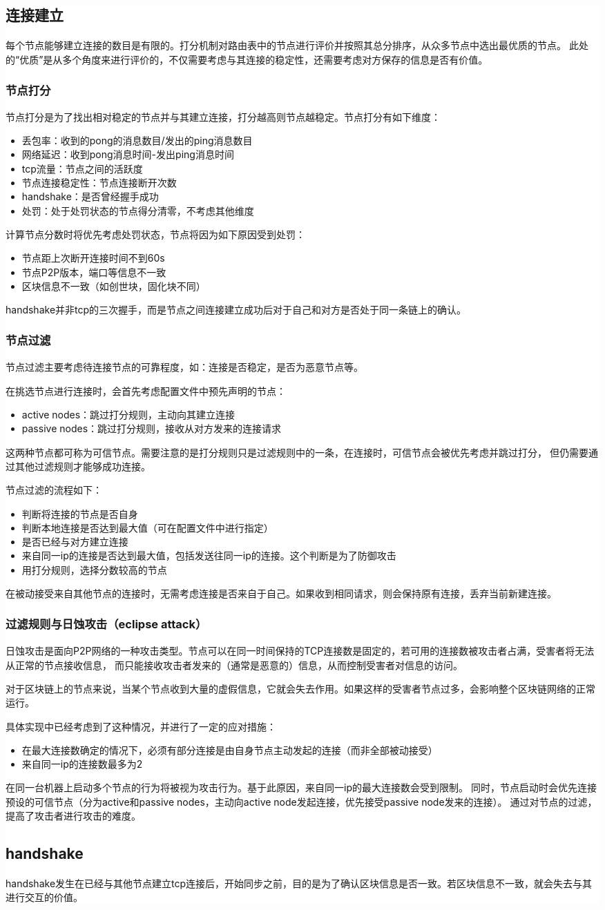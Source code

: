 ## 连接建立
每个节点能够建立连接的数目是有限的。打分机制对路由表中的节点进行评价并按照其总分排序，从众多节点中选出最优质的节点。
此处的“优质”是从多个角度来进行评价的，不仅需要考虑与其连接的稳定性，还需要考虑对方保存的信息是否有价值。

### 节点打分
节点打分是为了找出相对稳定的节点并与其建立连接，打分越高则节点越稳定。节点打分有如下维度：
- 丢包率：收到的pong的消息数目/发出的ping消息数目
- 网络延迟：收到pong消息时间-发出ping消息时间
- tcp流量：节点之间的活跃度
- 节点连接稳定性：节点连接断开次数
- handshake：是否曾经握手成功
- 处罚：处于处罚状态的节点得分清零，不考虑其他维度

计算节点分数时将优先考虑处罚状态，节点将因为如下原因受到处罚：
- 节点距上次断开连接时间不到60s
- 节点P2P版本，端口等信息不一致
- 区块信息不一致（如创世块，固化块不同）

handshake并非tcp的三次握手，而是节点之间连接建立成功后对于自己和对方是否处于同一条链上的确认。

### 节点过滤
节点过滤主要考虑待连接节点的可靠程度，如：连接是否稳定，是否为恶意节点等。

在挑选节点进行连接时，会首先考虑配置文件中预先声明的节点：
- active nodes：跳过打分规则，主动向其建立连接
- passive nodes：跳过打分规则，接收从对方发来的连接请求

这两种节点都可称为可信节点。需要注意的是打分规则只是过滤规则中的一条，在连接时，可信节点会被优先考虑并跳过打分，
但仍需要通过其他过滤规则才能够成功连接。

节点过滤的流程如下：
- 判断将连接的节点是否自身
- 判断本地连接是否达到最大值（可在配置文件中进行指定）
- 是否已经与对方建立连接
- 来自同一ip的连接是否达到最大值，包括发送往同一ip的连接。这个判断是为了防御攻击
- 用打分规则，选择分数较高的节点

在被动接受来自其他节点的连接时，无需考虑连接是否来自于自己。如果收到相同请求，则会保持原有连接，丢弃当前新建连接。

### 过滤规则与日蚀攻击（eclipse attack）
日蚀攻击是面向P2P网络的一种攻击类型。节点可以在同一时间保持的TCP连接数是固定的，若可用的连接数被攻击者占满，受害者将无法从正常的节点接收信息，
而只能接收攻击者发来的（通常是恶意的）信息，从而控制受害者对信息的访问。

对于区块链上的节点来说，当某个节点收到大量的虚假信息，它就会失去作用。如果这样的受害者节点过多，会影响整个区块链网络的正常运行。

具体实现中已经考虑到了这种情况，并进行了一定的应对措施：
- 在最大连接数确定的情况下，必须有部分连接是由自身节点主动发起的连接（而非全部被动接受）
- 来自同一ip的连接数最多为2

在同一台机器上启动多个节点的行为将被视为攻击行为。基于此原因，来自同一ip的最大连接数会受到限制。
同时，节点启动时会优先连接预设的可信节点（分为active和passive nodes，主动向active node发起连接，优先接受passive node发来的连接）。
通过对节点的过滤，提高了攻击者进行攻击的难度。

## handshake
handshake发生在已经与其他节点建立tcp连接后，开始同步之前，目的是为了确认区块信息是否一致。若区块信息不一致，就会失去与其进行交互的价值。
